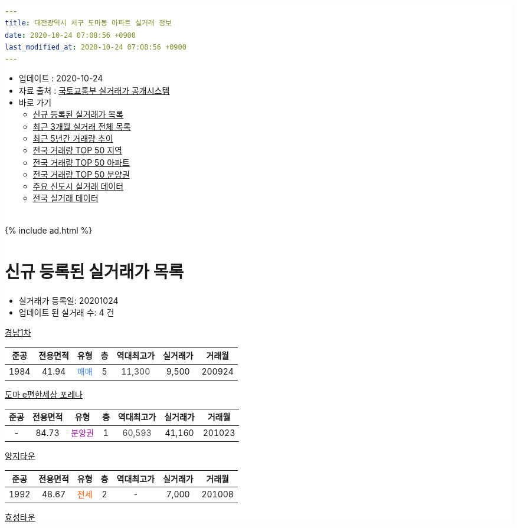 ```yaml
---
title: 대전광역시 서구 도마동 아파트 실거래 정보
date: 2020-10-24 07:08:56 +0900
last_modified_at: 2020-10-24 07:08:56 +0900
---
```


* 업데이트 : 2020-10-24
* 자료 출처 : [국토교통부 실거래가 공개시스템](http://rt.molit.go.kr)
* 바로 가기
    * [신규 등록된 실거래가 목록](#신규-등록된-실거래가-목록)
    * [최근 3개월 실거래 전체 목록](#최근-3개월-실거래-전체-목록)
    * [최근 5년간 거래량 추이](#최근-5년간-거래량-추이)
    * [전국 거래량 TOP 50 지역](https://inasie.github.io/apt-trade-info/최근-3개월-전국에서-가장-거래가-많이-발생한-지역)
    * [전국 거래량 TOP 50 아파트](https://inasie.github.io/apt-trade-info/최근-3개월-전국에서-가장-거래가-많이-발생한-아파트)
    * [전국 거래량 TOP 50 분양권](https://inasie.github.io/apt-trade-info/최근-3개월-전국에서-가장-거래가-많이-발생한-분양권)
    * [주요 신도시 실거래 데이터](https://inasie.github.io/apt-trade-info/주요-신도시)
    * [전국 실거래 데이터](https://inasie.github.io/apt-trade-info/전국)
<br>
{% include ad.html %}
<br>

# 신규 등록된 실거래가 목록
* 실거래가 등록일: 20201024
* 업데이트 된 실거래 수: 4 건


[경남1차](https://search.naver.com/search.naver?query=%EB%8C%80%EC%A0%84%EA%B4%91%EC%97%AD%EC%8B%9C+%EC%84%9C%EA%B5%AC+%EB%8F%84%EB%A7%88%EB%8F%99+%EA%B2%BD%EB%82%A81%EC%B0%A8)

|준공|전용면적|유형|층|역대최고가|실거래가|거래월|
|:---:|:---:|:---:|:---:|:---:|:---:|:---:|
|1984|41.94|<span style="color:#4285f3">매매</span>|5|<span style="color:#444444">11,300</span>|9,500|200924|

[도마 e편한세상 포레나](https://search.naver.com/search.naver?query=%EB%8C%80%EC%A0%84%EA%B4%91%EC%97%AD%EC%8B%9C+%EC%84%9C%EA%B5%AC+%EB%8F%84%EB%A7%88%EB%8F%99+%EB%8F%84%EB%A7%88+e%ED%8E%B8%ED%95%9C%EC%84%B8%EC%83%81+%ED%8F%AC%EB%A0%88%EB%82%98)

|준공|전용면적|유형|층|역대최고가|실거래가|거래월|
|:---:|:---:|:---:|:---:|:---:|:---:|:---:|
|-|84.73|<span style="color:#9C11A5">분양권</span>|1|<span style="color:#444444">60,593</span>|41,160|201023|

[양지타운](https://search.naver.com/search.naver?query=%EB%8C%80%EC%A0%84%EA%B4%91%EC%97%AD%EC%8B%9C+%EC%84%9C%EA%B5%AC+%EB%8F%84%EB%A7%88%EB%8F%99+%EC%96%91%EC%A7%80%ED%83%80%EC%9A%B4)

|준공|전용면적|유형|층|역대최고가|실거래가|거래월|
|:---:|:---:|:---:|:---:|:---:|:---:|:---:|
|1992|48.67|<span style="color:#ff5a00">전세</span>|2|<span style="color:#444444">-</span>|7,000|201008|

[효성타운](https://search.naver.com/search.naver?query=%EB%8C%80%EC%A0%84%EA%B4%91%EC%97%AD%EC%8B%9C+%EC%84%9C%EA%B5%AC+%EB%8F%84%EB%A7%88%EB%8F%99+%ED%9A%A8%EC%84%B1%ED%83%80%EC%9A%B4)
